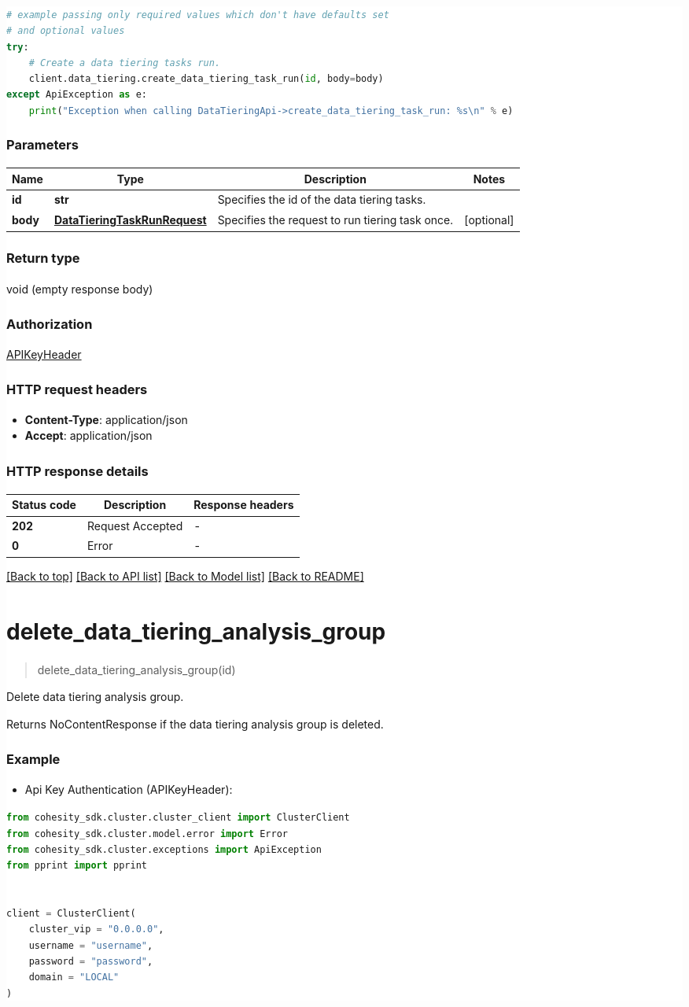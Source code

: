 ```python
# example passing only required values which don't have defaults set
# and optional values
try:
	# Create a data tiering tasks run.
	client.data_tiering.create_data_tiering_task_run(id, body=body)
except ApiException as e:
	print("Exception when calling DataTieringApi->create_data_tiering_task_run: %s\n" % e)
```


### Parameters

Name | Type | Description  | Notes
------------- | ------------- | ------------- | -------------
 **id** | **str**| Specifies the id of the data tiering tasks. |
 **body** | [**DataTieringTaskRunRequest**](DataTieringTaskRunRequest.md)| Specifies the request to run tiering task once. | [optional]

### Return type

void (empty response body)

### Authorization

[APIKeyHeader](../README.md#APIKeyHeader)

### HTTP request headers

 - **Content-Type**: application/json
 - **Accept**: application/json


### HTTP response details
| Status code | Description | Response headers |
|-------------|-------------|------------------|
**202** | Request Accepted |  -  |
**0** | Error |  -  |

[[Back to top]](#) [[Back to API list]](../README.md#documentation-for-api-endpoints) [[Back to Model list]](../README.md#documentation-for-models) [[Back to README]](../README.md)

# **delete_data_tiering_analysis_group**
> delete_data_tiering_analysis_group(id)

Delete data tiering analysis group.

Returns NoContentResponse if the data tiering analysis group is deleted.

### Example

* Api Key Authentication (APIKeyHeader):
```python
from cohesity_sdk.cluster.cluster_client import ClusterClient
from cohesity_sdk.cluster.model.error import Error
from cohesity_sdk.cluster.exceptions import ApiException
from pprint import pprint


client = ClusterClient(
	cluster_vip = "0.0.0.0",
	username = "username",
	password = "password",
	domain = "LOCAL"
)

```